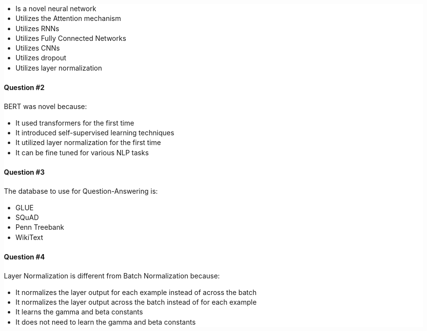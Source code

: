 

* Is a novel neural network
* Utilizes the Attention mechanism
* Utilizes RNNs
* Utilizes Fully Connected Networks
* Utilizes CNNs
* Utilizes dropout
* Utilizes layer normalization







#### Question \#2



BERT was novel because:



* It used transformers for the first time
* It introduced self\-supervised learning techniques
* It utilized layer normalization for the first time
* It can be fine tuned for various NLP tasks







#### Question \#3



The database to use for Question\-Answering is:



* GLUE
* SQuAD
* Penn Treebank
* WikiText







#### Question \#4



Layer Normalization is different from Batch Normalization because:



* It normalizes the layer output for each example instead of across the batch
* It normalizes the layer output across the batch instead of for each example
* It learns the gamma and beta constants
* It does not need to learn the gamma and beta constants



